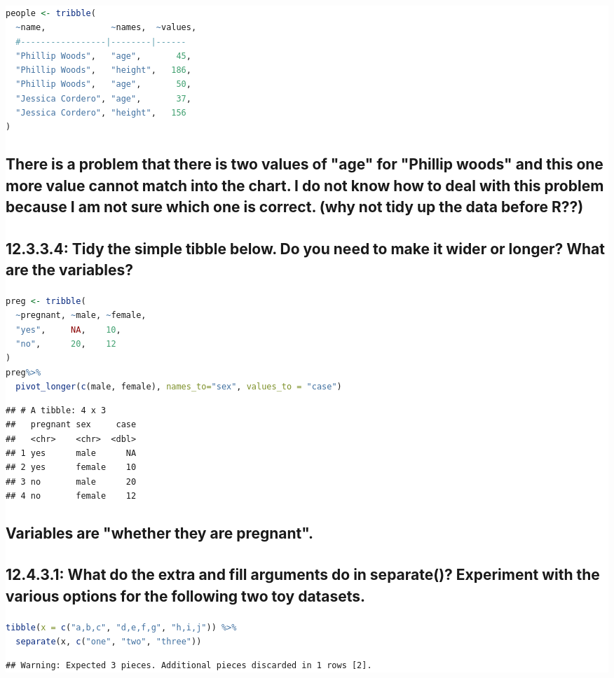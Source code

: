 ```r
people <- tribble(
  ~name,             ~names,  ~values,
  #-----------------|--------|------
  "Phillip Woods",   "age",       45,
  "Phillip Woods",   "height",   186,
  "Phillip Woods",   "age",       50,
  "Jessica Cordero", "age",       37,
  "Jessica Cordero", "height",   156
)
```
## There is a problem that there is two values of "age" for "Phillip woods" and this one more value cannot match into the chart. I do not know how to deal with this problem because I am not sure which one is correct. (why not tidy up the data before R??)  

## 12.3.3.4: Tidy the simple tibble below. Do you need to make it wider or longer? What are the variables? 

```r
preg <- tribble(
  ~pregnant, ~male, ~female,
  "yes",     NA,    10,
  "no",      20,    12
)
preg%>%
  pivot_longer(c(male, female), names_to="sex", values_to = "case")
```

```
## # A tibble: 4 x 3
##   pregnant sex     case
##   <chr>    <chr>  <dbl>
## 1 yes      male      NA
## 2 yes      female    10
## 3 no       male      20
## 4 no       female    12
```
## Variables are "whether they are pregnant". 

## 12.4.3.1: What do the extra and fill arguments do in separate()? Experiment with the various options for the following two toy datasets.

```r
tibble(x = c("a,b,c", "d,e,f,g", "h,i,j")) %>% 
  separate(x, c("one", "two", "three"))
```

```
## Warning: Expected 3 pieces. Additional pieces discarded in 1 rows [2].
```
